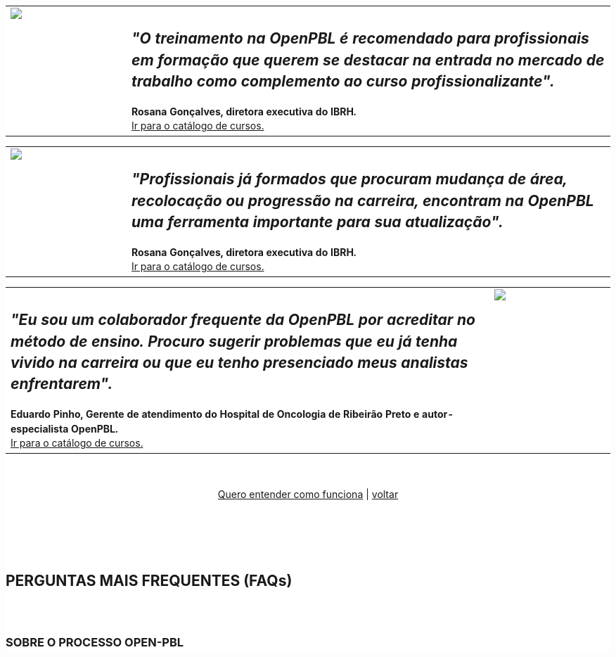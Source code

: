 <table style="width:100%">
  <tr>
    <td><img src="https://github.com/openpbl-school/LeadConversion/blob/master/docs/img/testm_person_02.png"></td>
    <td width="80%"><h2><em>"O treinamento na OpenPBL é recomendado para profissionais em formação que querem se destacar na entrada no mercado de trabalho como complemento ao curso profissionalizante".</em></h2>
<strong>Rosana Gonçalves, diretora executiva do IBRH.</strong><br> 
   <a href="#catalogo">Ir para o catálogo de cursos.</a></td>
  </tr>
</table>

<table style="width:100%">
  <tr>
    <td><img src="img/testm_person_02.png"></td>
    <td width="80%"><h2><em>"Profissionais já formados que procuram mudança de área, recolocação ou progressão na carreira, encontram na OpenPBL uma ferramenta importante para sua atualização". </em></h2>
<strong>Rosana Gonçalves, diretora executiva do IBRH.</strong><br> 
   <a href="#catalogo">Ir para o catálogo de cursos.</a></td>
  </tr>
</table>

<table style="width:100%">
  <tr>
   <td width="80%"><h2><em>"Eu sou um colaborador frequente da OpenPBL por acreditar no método de ensino. Procuro sugerir problemas que eu já tenha vivido na carreira ou que eu tenho presenciado meus analistas enfrentarem".</em></h2>
<strong>Eduardo Pinho, Gerente de atendimento do Hospital de Oncologia de Ribeirão Preto e autor-especialista OpenPBL.</strong><br> 
     <a href="#catalogo">Ir para o catálogo de cursos.</a></td>
  <td><img src="img/testm_person_05.png"></td>
  </tr>
</table>

<br>
<p align="center"><a href="#comofunciona">Quero entender como funciona</a>  |  <a href="#start">voltar</a> </p>

<br>




<a name="faq"></a> <br>

##

## PERGUNTAS MAIS FREQUENTES (FAQs)

<br>

### SOBRE O PROCESSO OPEN-PBL
